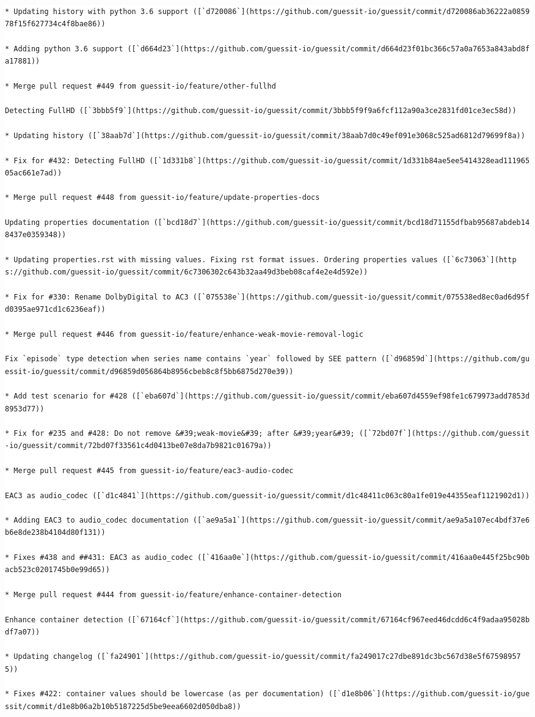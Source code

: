 ```
* Updating history with python 3.6 support ([`d720086`](https://github.com/guessit-io/guessit/commit/d720086ab36222a085978f15f627734c4f8bae86))

* Adding python 3.6 support ([`d664d23`](https://github.com/guessit-io/guessit/commit/d664d23f01bc366c57a0a7653a843abd8fa17881))

* Merge pull request #449 from guessit-io/feature/other-fullhd

Detecting FullHD ([`3bbb5f9`](https://github.com/guessit-io/guessit/commit/3bbb5f9f9a6fcf112a90a3ce2831fd01ce3ec58d))

* Updating history ([`38aab7d`](https://github.com/guessit-io/guessit/commit/38aab7d0c49ef091e3068c525ad6812d79699f8a))

* Fix for #432: Detecting FullHD ([`1d331b8`](https://github.com/guessit-io/guessit/commit/1d331b84ae5ee5414328ead11196505ac661e7ad))

* Merge pull request #448 from guessit-io/feature/update-properties-docs

Updating properties documentation ([`bcd18d7`](https://github.com/guessit-io/guessit/commit/bcd18d71155dfbab95687abdeb148437e0359348))

* Updating properties.rst with missing values. Fixing rst format issues. Ordering properties values ([`6c73063`](https://github.com/guessit-io/guessit/commit/6c7306302c643b32aa49d3beb08caf4e2e4d592e))

* Fix for #330: Rename DolbyDigital to AC3 ([`075538e`](https://github.com/guessit-io/guessit/commit/075538ed8ec0ad6d95fd0395ae971cd1c6236eaf))

* Merge pull request #446 from guessit-io/feature/enhance-weak-movie-removal-logic

Fix `episode` type detection when series name contains `year` followed by SEE pattern ([`d96859d`](https://github.com/guessit-io/guessit/commit/d96859d056864b8956cbeb8c8f5bb6875d270e39))

* Add test scenario for #428 ([`eba607d`](https://github.com/guessit-io/guessit/commit/eba607d4559ef98fe1c679973add7853d8953d77))

* Fix for #235 and #428: Do not remove &#39;weak-movie&#39; after &#39;year&#39; ([`72bd07f`](https://github.com/guessit-io/guessit/commit/72bd07f33561c4d0413be07e8da7b9821c01679a))

* Merge pull request #445 from guessit-io/feature/eac3-audio-codec

EAC3 as audio_codec ([`d1c4841`](https://github.com/guessit-io/guessit/commit/d1c48411c063c80a1fe019e44355eaf1121902d1))

* Adding EAC3 to audio_codec documentation ([`ae9a5a1`](https://github.com/guessit-io/guessit/commit/ae9a5a107ec4bdf37e6b6e8de238b4104d80f131))

* Fixes #438 and ##431: EAC3 as audio_codec ([`416aa0e`](https://github.com/guessit-io/guessit/commit/416aa0e445f25bc90bacb523c0201745b0e99d65))

* Merge pull request #444 from guessit-io/feature/enhance-container-detection

Enhance container detection ([`67164cf`](https://github.com/guessit-io/guessit/commit/67164cf967eed46dcdd6c4f9adaa95028bdf7a07))

* Updating changelog ([`fa24901`](https://github.com/guessit-io/guessit/commit/fa249017c27dbe891dc3bc567d38e5f675989575))

* Fixes #422: container values should be lowercase (as per documentation) ([`d1e8b06`](https://github.com/guessit-io/guessit/commit/d1e8b06a2b10b5187225d5be9eea6602d050dba8))

```